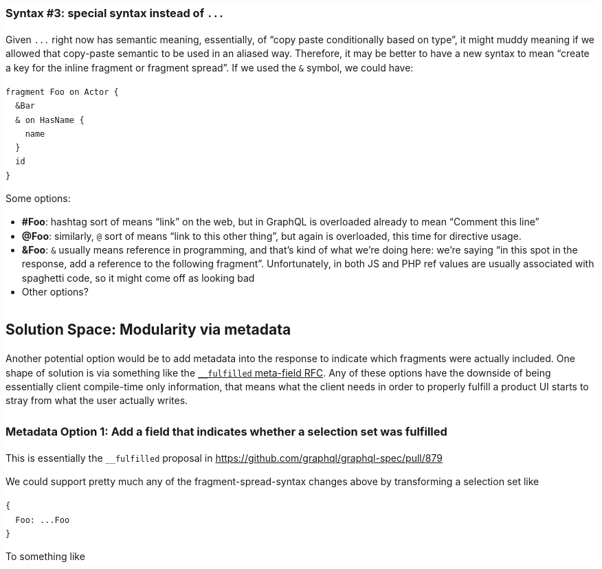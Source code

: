 ### Syntax #3: special syntax instead of `...`

Given `...` right now has semantic meaning, essentially, of “copy paste conditionally based on type”, it might muddy meaning if we allowed that copy-paste semantic to be used in an aliased way. Therefore, it may be better to have a new syntax to mean “create a key for the inline fragment or fragment spread”. If we used the `&` symbol, we could have:


```
fragment Foo on Actor {
  &Bar
  & on HasName {
    name
  }
  id
}
```



Some options:

* **#Foo**: hashtag sort of means “link” on the web, but in GraphQL is overloaded already to mean “Comment this line”
* **@Foo**: similarly, `@` sort of means “link to this other thing”, but again is overloaded, this time for directive usage.
*  **&Foo**: `&` usually means reference in programming, and that’s kind of what we’re doing here: we’re saying “in this spot in the response, add a reference to the following fragment”. Unfortunately, in both JS and PHP ref values are usually associated with spaghetti code, so it might come off as looking bad
* Other options?

## Solution Space: Modularity via metadata

Another potential option would be to add metadata into the response to indicate which fragments were actually included. One shape of solution is via something like the [`__fulfilled` meta-field RFC](https://github.com/graphql/graphql-spec/pull/879). Any of these options have the downside of being essentially client compile-time only information, that means what the client needs in order to properly fulfill a product UI starts to stray from what the user actually writes.

### Metadata Option 1: Add a field that indicates whether a selection set was fulfilled

This is essentially the `__fulfilled` proposal in https://github.com/graphql/graphql-spec/pull/879

We could support pretty much any of the fragment-spread-syntax changes above by transforming a selection set like

```
{
  Foo: ...Foo
}
```

To something like
